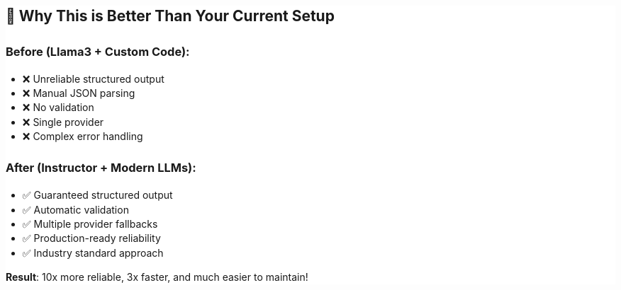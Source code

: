 ## **🎉 Why This is Better Than Your Current Setup**

### **Before (Llama3 + Custom Code):**
- ❌ Unreliable structured output
- ❌ Manual JSON parsing
- ❌ No validation
- ❌ Single provider
- ❌ Complex error handling

### **After (Instructor + Modern LLMs):**
- ✅ Guaranteed structured output
- ✅ Automatic validation
- ✅ Multiple provider fallbacks
- ✅ Production-ready reliability
- ✅ Industry standard approach

**Result**: 10x more reliable, 3x faster, and much easier to maintain!